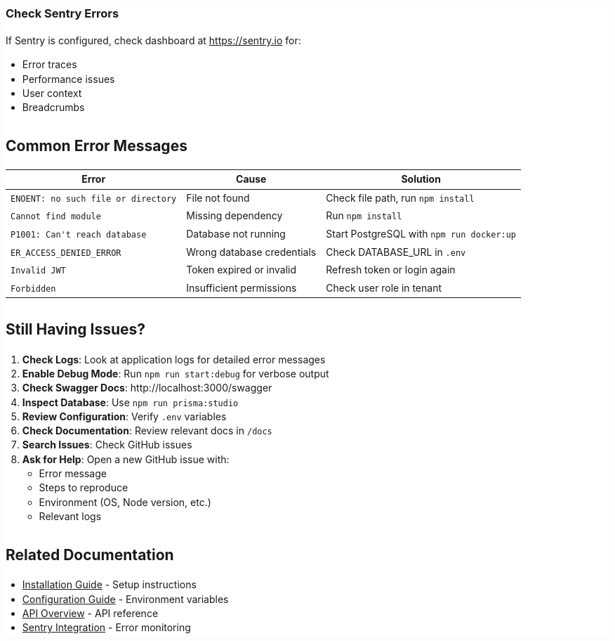 ### Check Sentry Errors

If Sentry is configured, check dashboard at https://sentry.io for:
- Error traces
- Performance issues
- User context
- Breadcrumbs

## Common Error Messages

| Error | Cause | Solution |
|-------|-------|----------|
| `ENOENT: no such file or directory` | File not found | Check file path, run `npm install` |
| `Cannot find module` | Missing dependency | Run `npm install` |
| `P1001: Can't reach database` | Database not running | Start PostgreSQL with `npm run docker:up` |
| `ER_ACCESS_DENIED_ERROR` | Wrong database credentials | Check DATABASE_URL in `.env` |
| `Invalid JWT` | Token expired or invalid | Refresh token or login again |
| `Forbidden` | Insufficient permissions | Check user role in tenant |

## Still Having Issues?

1. **Check Logs**: Look at application logs for detailed error messages
2. **Enable Debug Mode**: Run `npm run start:debug` for verbose output
3. **Check Swagger Docs**: http://localhost:3000/swagger
4. **Inspect Database**: Use `npm run prisma:studio`
5. **Review Configuration**: Verify `.env` variables
6. **Check Documentation**: Review relevant docs in `/docs`
7. **Search Issues**: Check GitHub issues
8. **Ask for Help**: Open a new GitHub issue with:
   - Error message
   - Steps to reproduce
   - Environment (OS, Node version, etc.)
   - Relevant logs

## Related Documentation

- [Installation Guide](./getting-started/installation.md) - Setup instructions
- [Configuration Guide](./getting-started/configuration.md) - Environment variables
- [API Overview](./api/overview.md) - API reference
- [Sentry Integration](./integrations/sentry.md) - Error monitoring
